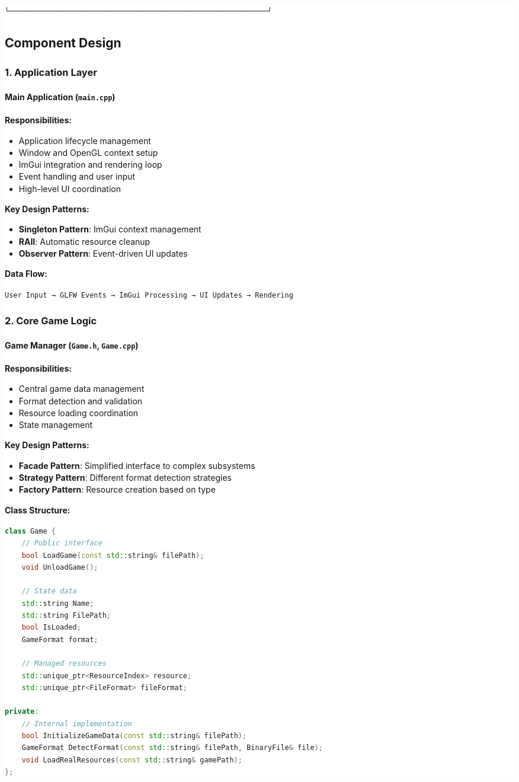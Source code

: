 ```
└─────────────────────────────────────────────────────────────┘
```

## Component Design

### 1. Application Layer

#### Main Application (`main.cpp`)
**Responsibilities:**
- Application lifecycle management
- Window and OpenGL context setup
- ImGui integration and rendering loop
- Event handling and user input
- High-level UI coordination

**Key Design Patterns:**
- **Singleton Pattern**: ImGui context management
- **RAII**: Automatic resource cleanup
- **Observer Pattern**: Event-driven UI updates

**Data Flow:**
```
User Input → GLFW Events → ImGui Processing → UI Updates → Rendering
```

### 2. Core Game Logic

#### Game Manager (`Game.h`, `Game.cpp`)
**Responsibilities:**
- Central game data management
- Format detection and validation
- Resource loading coordination
- State management

**Key Design Patterns:**
- **Facade Pattern**: Simplified interface to complex subsystems
- **Strategy Pattern**: Different format detection strategies
- **Factory Pattern**: Resource creation based on type

**Class Structure:**
```cpp
class Game {
    // Public interface
    bool LoadGame(const std::string& filePath);
    void UnloadGame();
    
    // State data
    std::string Name;
    std::string FilePath;
    bool IsLoaded;
    GameFormat format;
    
    // Managed resources
    std::unique_ptr<ResourceIndex> resource;
    std::unique_ptr<FileFormat> fileFormat;
    
private:
    // Internal implementation
    bool InitializeGameData(const std::string& filePath);
    GameFormat DetectFormat(const std::string& filePath, BinaryFile& file);
    void LoadRealResources(const std::string& gamePath);
};
```

